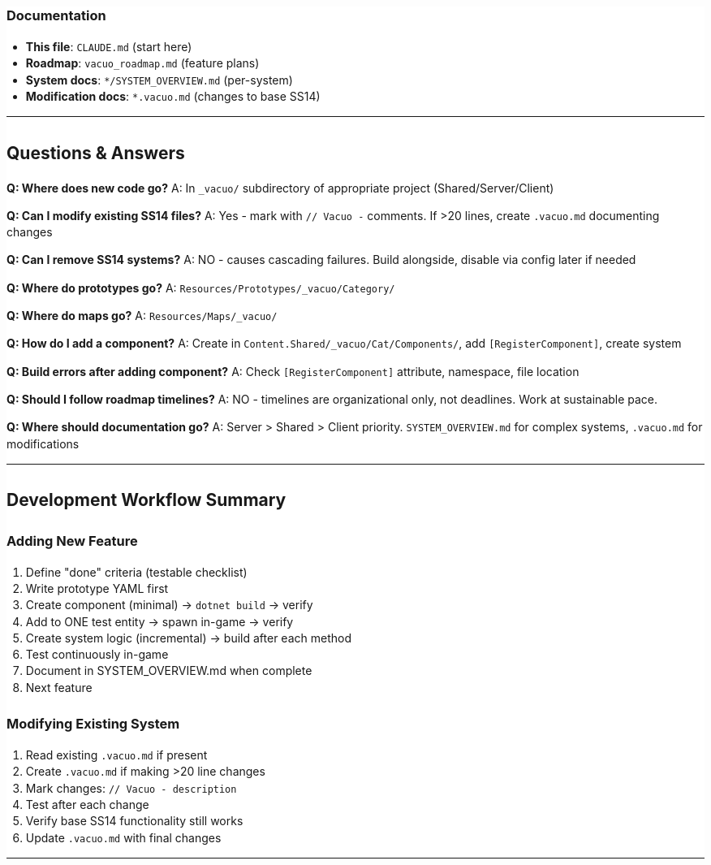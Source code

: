 ### Documentation
- **This file**: `CLAUDE.md` (start here)
- **Roadmap**: `vacuo_roadmap.md` (feature plans)
- **System docs**: `*/SYSTEM_OVERVIEW.md` (per-system)
- **Modification docs**: `*.vacuo.md` (changes to base SS14)

---

## Questions & Answers

**Q: Where does new code go?**
A: In `_vacuo/` subdirectory of appropriate project (Shared/Server/Client)

**Q: Can I modify existing SS14 files?**
A: Yes - mark with `// Vacuo -` comments. If >20 lines, create `.vacuo.md` documenting changes

**Q: Can I remove SS14 systems?**
A: NO - causes cascading failures. Build alongside, disable via config later if needed

**Q: Where do prototypes go?**
A: `Resources/Prototypes/_vacuo/Category/`

**Q: Where do maps go?**
A: `Resources/Maps/_vacuo/`

**Q: How do I add a component?**
A: Create in `Content.Shared/_vacuo/Cat/Components/`, add `[RegisterComponent]`, create system

**Q: Build errors after adding component?**
A: Check `[RegisterComponent]` attribute, namespace, file location

**Q: Should I follow roadmap timelines?**
A: NO - timelines are organizational only, not deadlines. Work at sustainable pace.

**Q: Where should documentation go?**
A: Server > Shared > Client priority. `SYSTEM_OVERVIEW.md` for complex systems, `.vacuo.md` for modifications

---

## Development Workflow Summary

### Adding New Feature
1. Define "done" criteria (testable checklist)
2. Write prototype YAML first
3. Create component (minimal) → `dotnet build` → verify
4. Add to ONE test entity → spawn in-game → verify
5. Create system logic (incremental) → build after each method
6. Test continuously in-game
7. Document in SYSTEM_OVERVIEW.md when complete
8. Next feature

### Modifying Existing System
1. Read existing `.vacuo.md` if present
2. Create `.vacuo.md` if making >20 line changes
3. Mark changes: `// Vacuo - description`
4. Test after each change
5. Verify base SS14 functionality still works
6. Update `.vacuo.md` with final changes

---